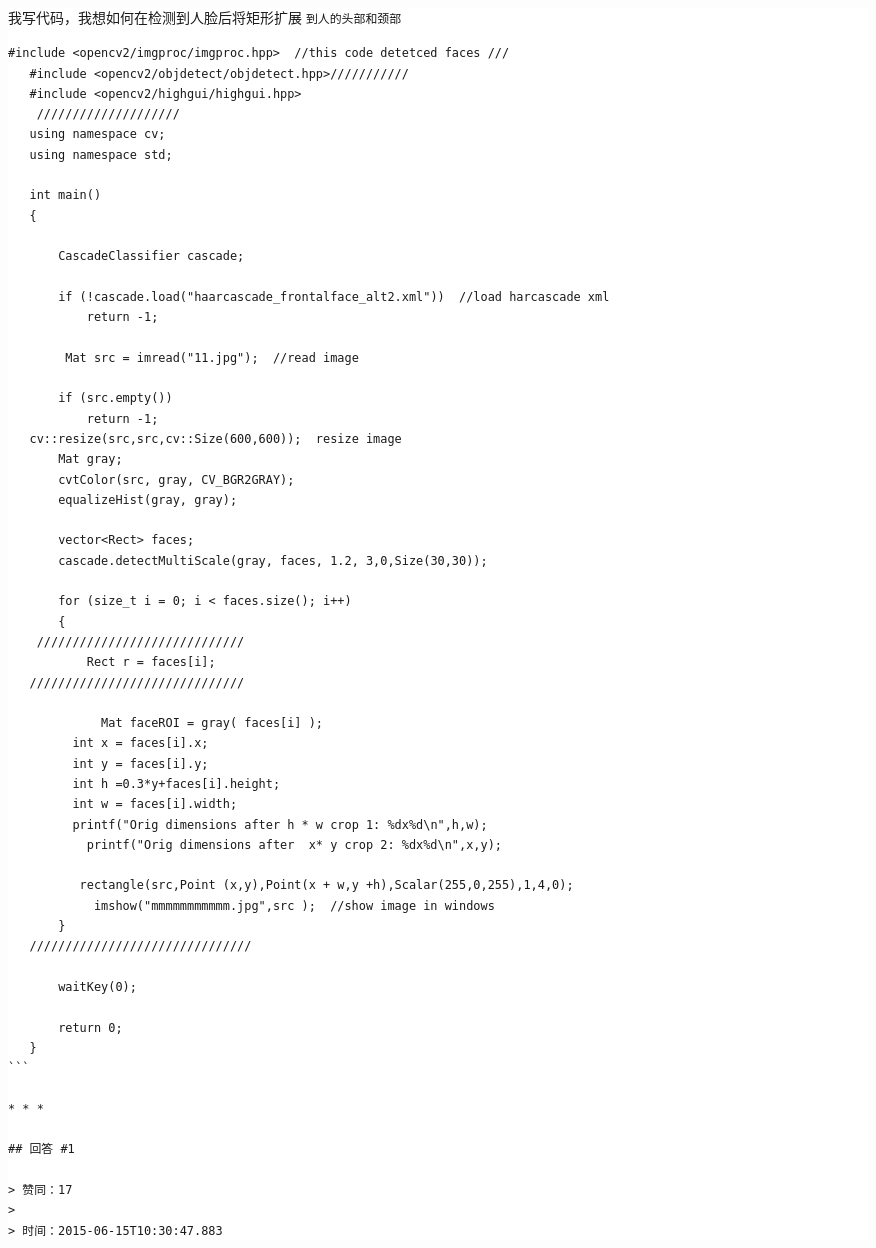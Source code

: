 我写代码，我想如何在检测到人脸后将矩形扩展 `到人的头部和颈部`

 ````
 #include <opencv2/imgproc/imgproc.hpp>  //this code detetced faces ///
    #include <opencv2/objdetect/objdetect.hpp>///////////
    #include <opencv2/highgui/highgui.hpp>
     ////////////////////
    using namespace cv;
    using namespace std;

    int main()
    {

        CascadeClassifier cascade;

        if (!cascade.load("haarcascade_frontalface_alt2.xml"))  //load harcascade xml
            return -1;

         Mat src = imread("11.jpg");  //read image 

        if (src.empty())
            return -1;
    cv::resize(src,src,cv::Size(600,600));  resize image 
        Mat gray;
        cvtColor(src, gray, CV_BGR2GRAY);
        equalizeHist(gray, gray);

        vector<Rect> faces;
        cascade.detectMultiScale(gray, faces, 1.2, 3,0,Size(30,30));

        for (size_t i = 0; i < faces.size(); i++)
        {
     /////////////////////////////
            Rect r = faces[i];
    //////////////////////////////       

              Mat faceROI = gray( faces[i] );
          int x = faces[i].x;
          int y = faces[i].y;
          int h =0.3*y+faces[i].height;
          int w = faces[i].width;
          printf("Orig dimensions after h * w crop 1: %dx%d\n",h,w);
            printf("Orig dimensions after  x* y crop 2: %dx%d\n",x,y);

           rectangle(src,Point (x,y),Point(x + w,y +h),Scalar(255,0,255),1,4,0);
             imshow("mmmmmmmmmmm.jpg",src );  //show image in windows 
        }
    ///////////////////////////////

        waitKey(0);

        return 0;
    } 
```

* * *

## 回答 #1

> 赞同：17
> 
> 时间：2015-06-15T10:30:47.883

 ````